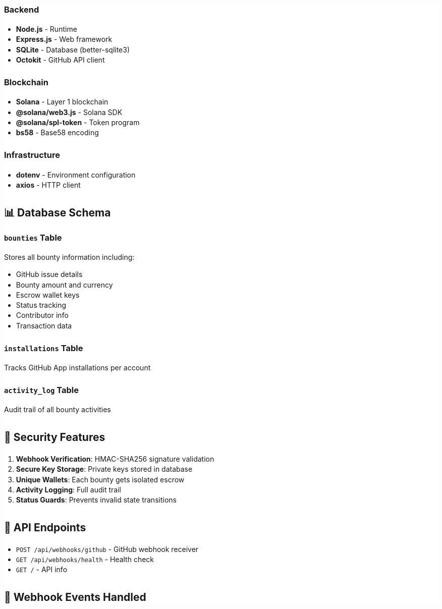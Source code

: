 ### Backend
- **Node.js** - Runtime
- **Express.js** - Web framework
- **SQLite** - Database (better-sqlite3)
- **Octokit** - GitHub API client

### Blockchain
- **Solana** - Layer 1 blockchain
- **@solana/web3.js** - Solana SDK
- **@solana/spl-token** - Token program
- **bs58** - Base58 encoding

### Infrastructure
- **dotenv** - Environment configuration
- **axios** - HTTP client

## 📊 Database Schema

### `bounties` Table
Stores all bounty information including:
- GitHub issue details
- Bounty amount and currency
- Escrow wallet keys
- Status tracking
- Contributor info
- Transaction data

### `installations` Table
Tracks GitHub App installations per account

### `activity_log` Table
Audit trail of all bounty activities

## 🔐 Security Features

1. **Webhook Verification**: HMAC-SHA256 signature validation
2. **Secure Key Storage**: Private keys stored in database
3. **Unique Wallets**: Each bounty gets isolated escrow
4. **Activity Logging**: Full audit trail
5. **Status Guards**: Prevents invalid state transitions

## 📡 API Endpoints

- `POST /api/webhooks/github` - GitHub webhook receiver
- `GET /api/webhooks/health` - Health check
- `GET /` - API info

## 🎯 Webhook Events Handled

